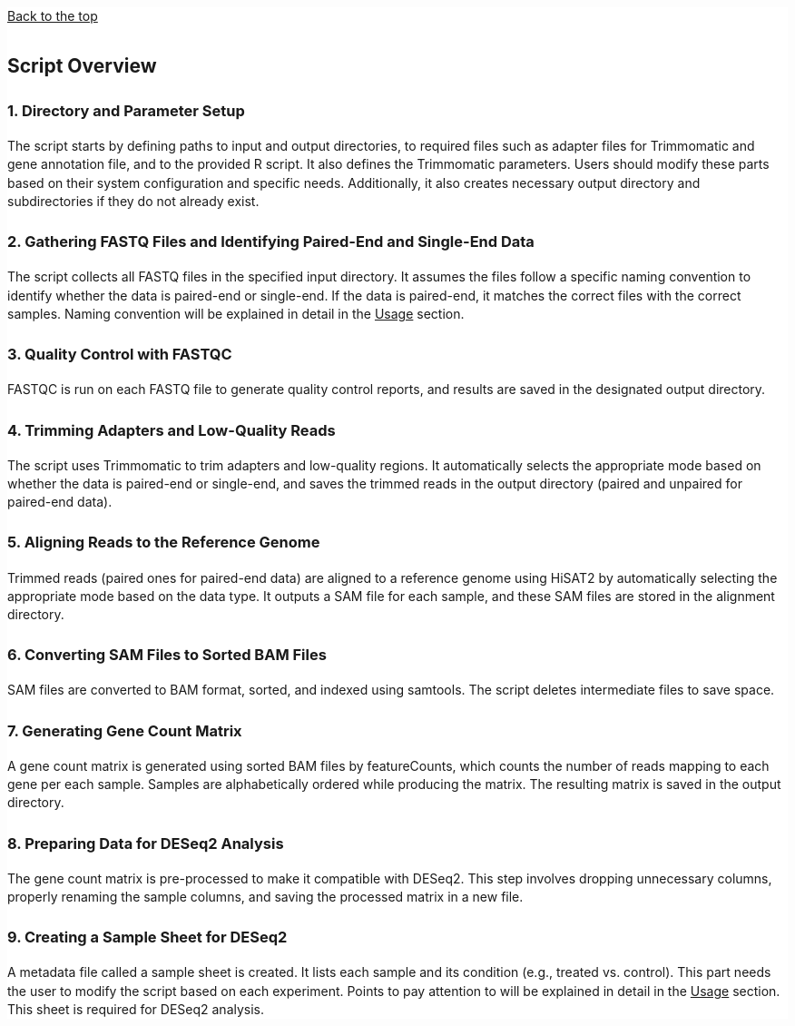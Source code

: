 [Back to the top](#rna-seq-analysis-pipeline)

## Script Overview

### 1. Directory and Parameter Setup
The script starts by defining paths to input and output directories, to required files such as adapter files for Trimmomatic and gene annotation file, and to the provided R script. It also defines the Trimmomatic parameters. Users should modify these parts based on their system configuration and specific needs. Additionally, it also creates necessary output directory and subdirectories if they do not already exist.

### 2. Gathering FASTQ Files and Identifying Paired-End and Single-End Data
The script collects all FASTQ files in the specified input directory. It assumes the files follow a specific naming convention to identify whether the data is paired-end or single-end. If the data is paired-end, it matches the correct files with the correct samples. Naming convention will be explained in detail in the [Usage](#naming-input-files) section.

### 3. Quality Control with FASTQC
FASTQC is run on each FASTQ file to generate quality control reports, and results are saved in the designated output directory.

### 4. Trimming Adapters and Low-Quality Reads
The script uses Trimmomatic to trim adapters and low-quality regions. It automatically selects the appropriate mode based on whether the data is paired-end or single-end, and saves the trimmed reads in the output directory (paired and unpaired for paired-end data).

### 5. Aligning Reads to the Reference Genome
Trimmed reads (paired ones for paired-end data) are aligned to a reference genome using HiSAT2 by automatically selecting the appropriate mode based on the data type. It outputs a SAM file for each sample, and these SAM files are stored in the alignment directory.

### 6. Converting SAM Files to Sorted BAM Files
SAM files are converted to BAM format, sorted, and indexed using samtools. The script deletes intermediate files to save space.

### 7. Generating Gene Count Matrix
A gene count matrix is generated using sorted BAM files by featureCounts, which counts the number of reads mapping to each gene per each sample. Samples are alphabetically ordered while producing the matrix. The resulting matrix is saved in the output directory.

### 8. Preparing Data for DESeq2 Analysis
The gene count matrix is pre-processed to make it compatible with DESeq2. This step involves dropping unnecessary columns, properly renaming the sample columns, and saving the processed matrix in a new file.

### 9. Creating a Sample Sheet for DESeq2
A metadata file called a sample sheet is created. It lists each sample and its condition (e.g., treated vs. control). This part needs the user to modify the script based on each experiment. Points to pay attention to will be explained in detail in the [Usage](#sample-condition-definition) section. This sheet is required for DESeq2 analysis.
